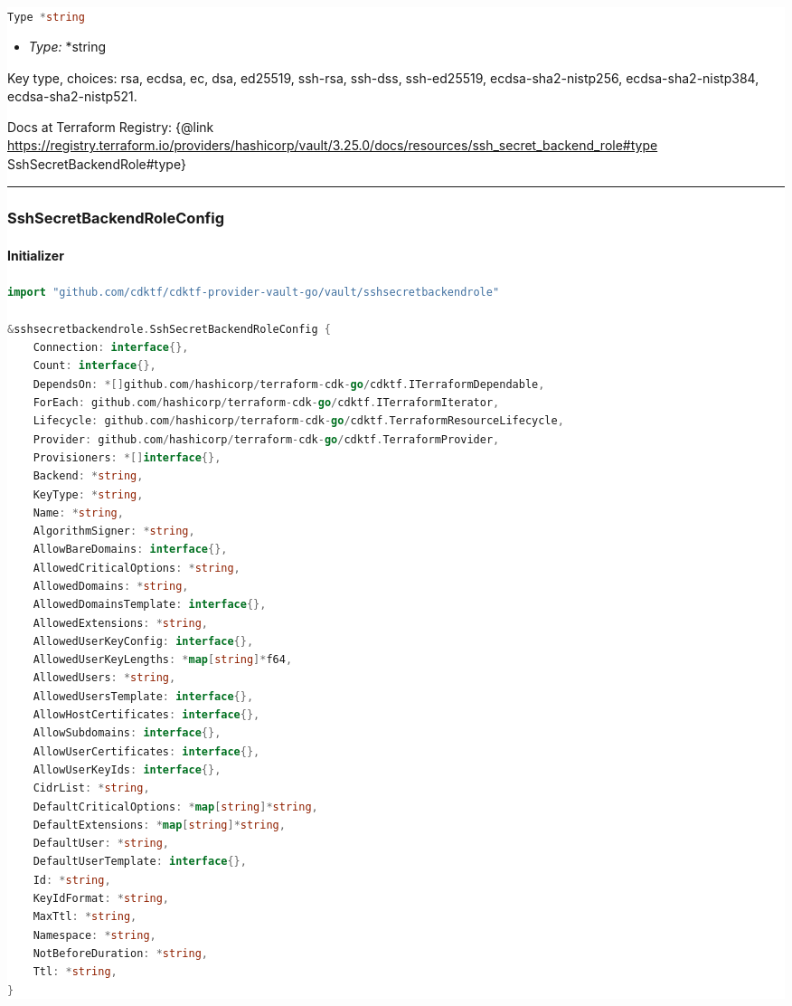 ```go
Type *string
```

- *Type:* *string

Key type, choices: rsa, ecdsa, ec, dsa, ed25519, ssh-rsa, ssh-dss, ssh-ed25519, ecdsa-sha2-nistp256, ecdsa-sha2-nistp384, ecdsa-sha2-nistp521.

Docs at Terraform Registry: {@link https://registry.terraform.io/providers/hashicorp/vault/3.25.0/docs/resources/ssh_secret_backend_role#type SshSecretBackendRole#type}

---

### SshSecretBackendRoleConfig <a name="SshSecretBackendRoleConfig" id="@cdktf/provider-vault.sshSecretBackendRole.SshSecretBackendRoleConfig"></a>

#### Initializer <a name="Initializer" id="@cdktf/provider-vault.sshSecretBackendRole.SshSecretBackendRoleConfig.Initializer"></a>

```go
import "github.com/cdktf/cdktf-provider-vault-go/vault/sshsecretbackendrole"

&sshsecretbackendrole.SshSecretBackendRoleConfig {
	Connection: interface{},
	Count: interface{},
	DependsOn: *[]github.com/hashicorp/terraform-cdk-go/cdktf.ITerraformDependable,
	ForEach: github.com/hashicorp/terraform-cdk-go/cdktf.ITerraformIterator,
	Lifecycle: github.com/hashicorp/terraform-cdk-go/cdktf.TerraformResourceLifecycle,
	Provider: github.com/hashicorp/terraform-cdk-go/cdktf.TerraformProvider,
	Provisioners: *[]interface{},
	Backend: *string,
	KeyType: *string,
	Name: *string,
	AlgorithmSigner: *string,
	AllowBareDomains: interface{},
	AllowedCriticalOptions: *string,
	AllowedDomains: *string,
	AllowedDomainsTemplate: interface{},
	AllowedExtensions: *string,
	AllowedUserKeyConfig: interface{},
	AllowedUserKeyLengths: *map[string]*f64,
	AllowedUsers: *string,
	AllowedUsersTemplate: interface{},
	AllowHostCertificates: interface{},
	AllowSubdomains: interface{},
	AllowUserCertificates: interface{},
	AllowUserKeyIds: interface{},
	CidrList: *string,
	DefaultCriticalOptions: *map[string]*string,
	DefaultExtensions: *map[string]*string,
	DefaultUser: *string,
	DefaultUserTemplate: interface{},
	Id: *string,
	KeyIdFormat: *string,
	MaxTtl: *string,
	Namespace: *string,
	NotBeforeDuration: *string,
	Ttl: *string,
}
```
